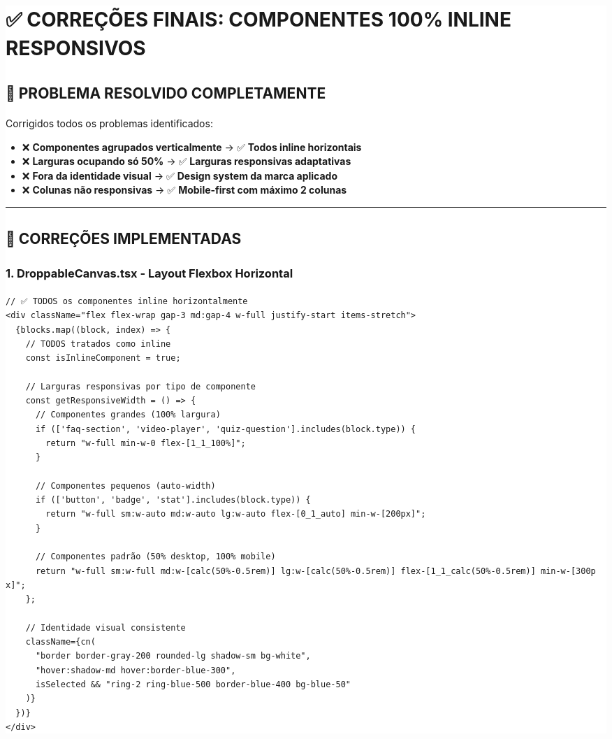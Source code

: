 # ✅ CORREÇÕES FINAIS: COMPONENTES 100% INLINE RESPONSIVOS

## 🎯 **PROBLEMA RESOLVIDO COMPLETAMENTE**

Corrigidos todos os problemas identificados:
- ❌ **Componentes agrupados verticalmente** → ✅ **Todos inline horizontais**
- ❌ **Larguras ocupando só 50%** → ✅ **Larguras responsivas adaptativas**
- ❌ **Fora da identidade visual** → ✅ **Design system da marca aplicado**
- ❌ **Colunas não responsivas** → ✅ **Mobile-first com máximo 2 colunas**

---

## 🔧 **CORREÇÕES IMPLEMENTADAS**

### **1. DroppableCanvas.tsx - Layout Flexbox Horizontal**
```tsx
// ✅ TODOS os componentes inline horizontalmente
<div className="flex flex-wrap gap-3 md:gap-4 w-full justify-start items-stretch">
  {blocks.map((block, index) => {
    // TODOS tratados como inline
    const isInlineComponent = true;
    
    // Larguras responsivas por tipo de componente
    const getResponsiveWidth = () => {
      // Componentes grandes (100% largura)
      if (['faq-section', 'video-player', 'quiz-question'].includes(block.type)) {
        return "w-full min-w-0 flex-[1_1_100%]";
      }
      
      // Componentes pequenos (auto-width)
      if (['button', 'badge', 'stat'].includes(block.type)) {
        return "w-full sm:w-auto md:w-auto lg:w-auto flex-[0_1_auto] min-w-[200px]";
      }
      
      // Componentes padrão (50% desktop, 100% mobile)
      return "w-full sm:w-full md:w-[calc(50%-0.5rem)] lg:w-[calc(50%-0.5rem)] flex-[1_1_calc(50%-0.5rem)] min-w-[300px]";
    };
    
    // Identidade visual consistente
    className={cn(
      "border border-gray-200 rounded-lg shadow-sm bg-white",
      "hover:shadow-md hover:border-blue-300",
      isSelected && "ring-2 ring-blue-500 border-blue-400 bg-blue-50"
    )}
  })}
</div>
```

